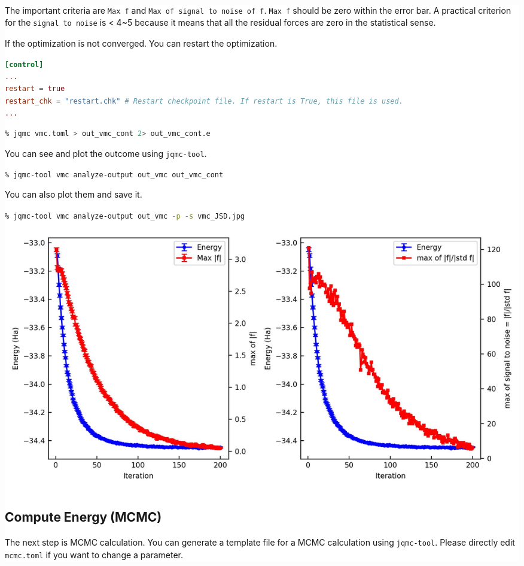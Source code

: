 The important criteria are `Max f` and `Max of signal to noise of f`. `Max f` should be zero within the error bar. A practical criterion for the `signal to noise` is < 4~5 because it means that all the residual forces are zero in the statistical sense.

If the optimization is not converged. You can restart the optimization.

```toml:vmc.toml
[control]
...
restart = true
restart_chk = "restart.chk" # Restart checkpoint file. If restart is True, this file is used.
...
```

```bash
% jqmc vmc.toml > out_vmc_cont 2> out_vmc_cont.e
```

You can see and plot the outcome using `jqmc-tool`.

```bash
% jqmc-tool vmc analyze-output out_vmc out_vmc_cont
```

You can also plot them and save it.

```bash
% jqmc-tool vmc analyze-output out_vmc -p -s vmc_JSD.jpg
```

![VMC JSD optimization](03_S22_water_dimer/03vmc_JSD/vmc_JSD.jpg)

## Compute Energy (MCMC)
The next step is MCMC calculation. You can generate a template file for a MCMC calculation using `jqmc-tool`. Please directly edit `mcmc.toml` if you want to change a parameter.


[^2006JURpccp]: P. Jurecka, et al. Phys Chem Chem Phys, 8, 1985-1993 (2006) [https://doi.org/10.1039/B600027D](https://doi.org/10.1039/B600027D)
[^2008ATT]: C. Attaccalite and S. Sorella, *Phys. Rev. Lett.* **100**, 114501 (2008).
[^2015UMR]: C. J. Umrigar, *J. Chem. Phys.* **143**, 164105 (2015).
[^2020PAT]: S. Pathak and L. K. Wagner, *AIP Advances* **10**, 085213 (2020).
[^2015ZEN]: A. Zen et al. J. Chem. Phys. 142, 144111 (2015) [https://doi.org/10.1063/1.4917171](https://doi.org/10.1063/1.4917171)